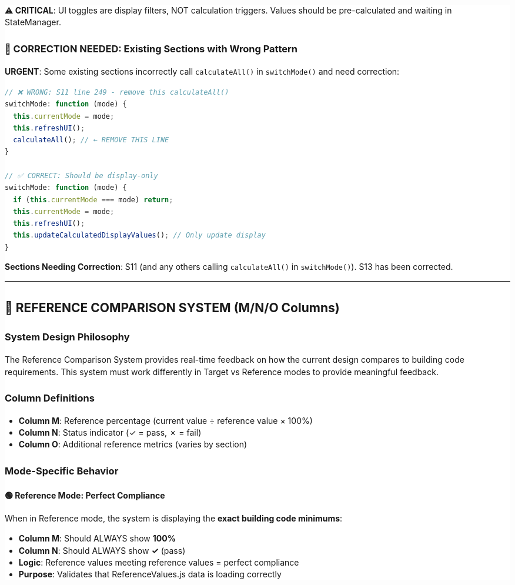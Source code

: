 **⚠️ CRITICAL**: UI toggles are display filters, NOT calculation triggers. Values should be pre-calculated and waiting in StateManager.

### **🔧 CORRECTION NEEDED: Existing Sections with Wrong Pattern**

**URGENT**: Some existing sections incorrectly call `calculateAll()` in `switchMode()` and need correction:

```javascript
// ❌ WRONG: S11 line 249 - remove this calculateAll()
switchMode: function (mode) {
  this.currentMode = mode;
  this.refreshUI();
  calculateAll(); // ← REMOVE THIS LINE
}

// ✅ CORRECT: Should be display-only
switchMode: function (mode) {
  if (this.currentMode === mode) return;
  this.currentMode = mode;
  this.refreshUI();
  this.updateCalculatedDisplayValues(); // Only update display
}
```

**Sections Needing Correction**: S11 (and any others calling `calculateAll()` in `switchMode()`). S13 has been corrected.

---

## 🎯 **REFERENCE COMPARISON SYSTEM (M/N/O Columns)**

### **System Design Philosophy**

The Reference Comparison System provides real-time feedback on how the current design compares to building code requirements. This system must work differently in Target vs Reference modes to provide meaningful feedback.

### **Column Definitions**

- **Column M**: Reference percentage (current value ÷ reference value × 100%)
- **Column N**: Status indicator (✓ = pass, ✗ = fail)
- **Column O**: Additional reference metrics (varies by section)

### **Mode-Specific Behavior**

#### **🟢 Reference Mode: Perfect Compliance**

When in Reference mode, the system is displaying the **exact building code minimums**:

- **Column M**: Should ALWAYS show **100%**
- **Column N**: Should ALWAYS show **✓** (pass)
- **Logic**: Reference values meeting reference values = perfect compliance
- **Purpose**: Validates that ReferenceValues.js data is loading correctly
